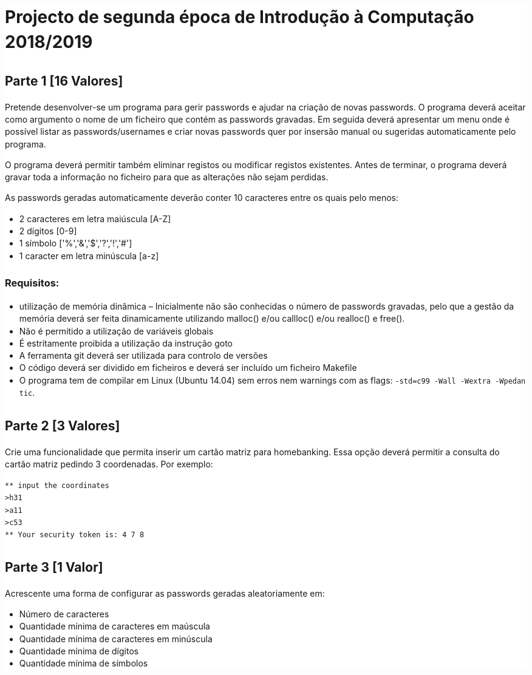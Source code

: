 

# Projecto de segunda época de Introdução à Computação 2018/2019


## Parte 1 [16 Valores]

Pretende desenvolver-se um programa para gerir passwords e ajudar na criação de novas passwords. O programa deverá aceitar como argumento o nome de um ficheiro que contém as passwords gravadas. Em seguida deverá apresentar um menu onde é possível listar as passwords/usernames e criar novas passwords quer por insersão manual ou sugeridas automaticamente pelo programa.

O programa deverá permitir também eliminar registos ou modificar registos existentes. Antes de terminar, o programa deverá gravar toda a informação no ficheiro para que as alterações não sejam perdidas.

As passwords geradas automaticamente deverão conter 10 caracteres entre os quais pelo menos:
* 2 caracteres em letra maiúscula [A-Z]
* 2 dígitos [0-9]
* 1 símbolo ['%','&','$','?','!','#']
* 1 caracter em letra minúscula [a-z]

### Requisitos:
* utilização de memória dinâmica – Inicialmente não são conhecidas o número de passwords gravadas, pelo que a gestão da memória deverá ser feita dinamicamente utilizando malloc() e/ou callloc() e/ou realloc() e free().
* Não é permitido a utilização de variáveis globais
* É estritamente proibida a utilização da instrução goto
* A ferramenta git deverá ser utilizada para controlo de versões
* O código deverá ser dividido em ficheiros e deverá ser incluído um ficheiro Makefile
* O programa tem de compilar em Linux (Ubuntu 14.04) sem erros nem warnings com as flags: `-std=c99 -Wall -Wextra -Wpedantic`.

## Parte 2 [3 Valores]

Crie uma funcionalidade que permita inserir um cartão matriz para homebanking. Essa opção deverá permitir a consulta do cartão matriz pedindo 3 coordenadas. Por exemplo:
```
** input the coordinates
>h31 
>a11 
>c53
** Your security token is: 4 7 8
```

## Parte 3 [1 Valor]
Acrescente uma forma de configurar as passwords geradas aleatoriamente em:
* Número de caracteres
* Quantidade mínima de caracteres em maúscula
*  Quantidade mínima de caracteres em minúscula
* Quantidade mínima de dígitos
* Quantidade mínima de símbolos
